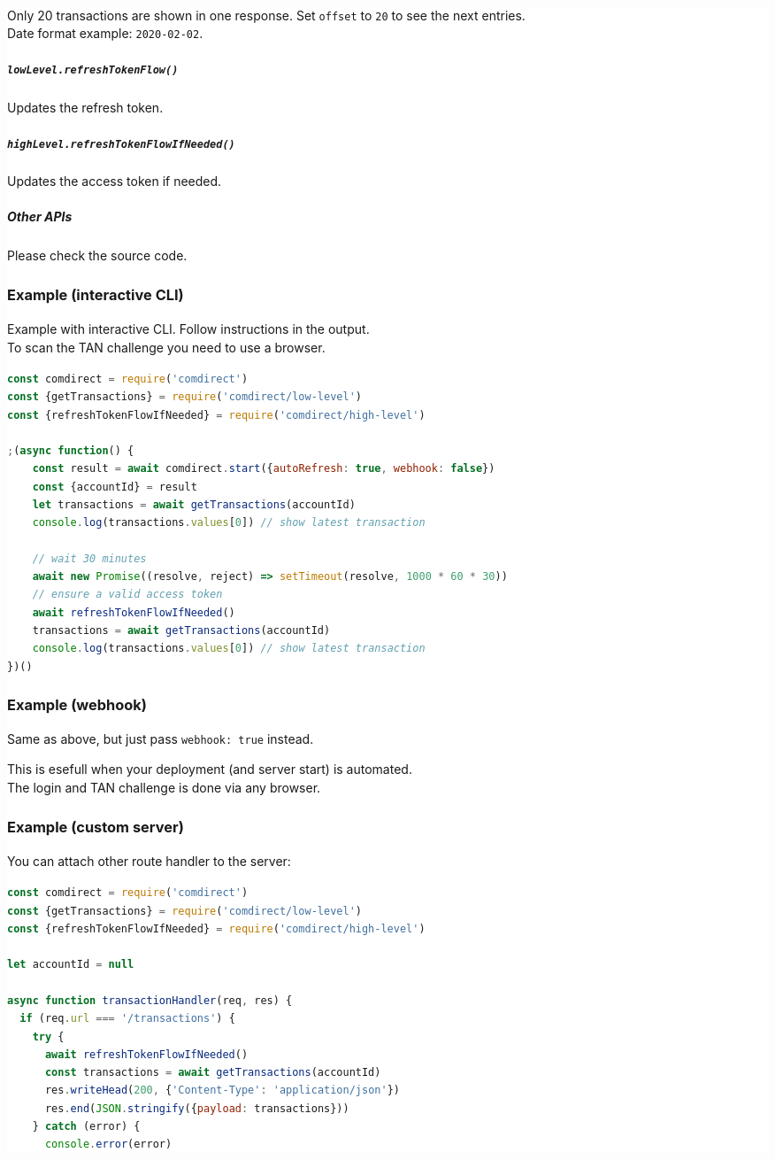 Only 20 transactions are shown in one response. Set `offset` to `20` to see the next entries.  
Date format example: `2020-02-02`.

##### `lowLevel.refreshTokenFlow()`

Updates the refresh token.

##### `highLevel.refreshTokenFlowIfNeeded()`

Updates the access token if needed.

##### Other APIs

Please check the source code.


### Example (interactive CLI)

Example with interactive CLI. Follow instructions in the output.  
To scan the TAN challenge you need to use a browser.

```js
const comdirect = require('comdirect')
const {getTransactions} = require('comdirect/low-level')
const {refreshTokenFlowIfNeeded} = require('comdirect/high-level')

;(async function() {
	const result = await comdirect.start({autoRefresh: true, webhook: false})
	const {accountId} = result
	let transactions = await getTransactions(accountId)
	console.log(transactions.values[0]) // show latest transaction

	// wait 30 minutes
	await new Promise((resolve, reject) => setTimeout(resolve, 1000 * 60 * 30))
	// ensure a valid access token
	await refreshTokenFlowIfNeeded()
	transactions = await getTransactions(accountId)
	console.log(transactions.values[0]) // show latest transaction
})()
```

### Example (webhook)

Same as above, but just pass `webhook: true` instead.  

This is esefull when your deployment (and server start) is automated.  
The login and TAN challenge is done via any browser.


### Example (custom server)

You can attach other route handler to the server:

```js
const comdirect = require('comdirect')
const {getTransactions} = require('comdirect/low-level')
const {refreshTokenFlowIfNeeded} = require('comdirect/high-level')

let accountId = null

async function transactionHandler(req, res) {
  if (req.url === '/transactions') {
    try {
      await refreshTokenFlowIfNeeded()
      const transactions = await getTransactions(accountId)
      res.writeHead(200, {'Content-Type': 'application/json'})
      res.end(JSON.stringify({payload: transactions}))
    } catch (error) {
      console.error(error)
```